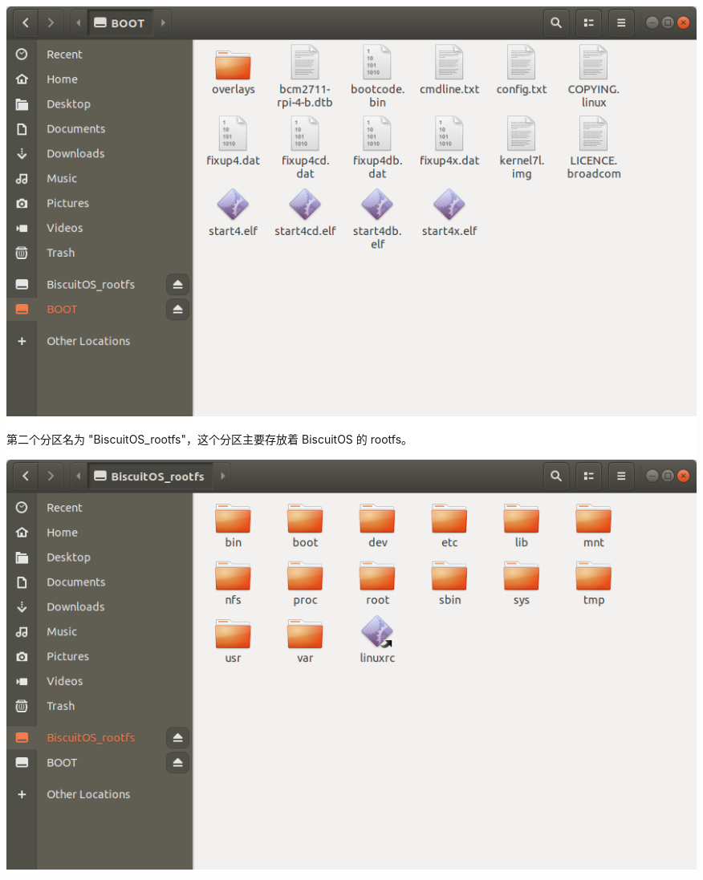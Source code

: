 ![](/assets/PDB/RPI/RPI000049.png)

第二个分区名为 "BiscuitOS_rootfs"，这个分区主要存放着 BiscuitOS
的 rootfs。

![](/assets/PDB/RPI/RPI000050.png)
